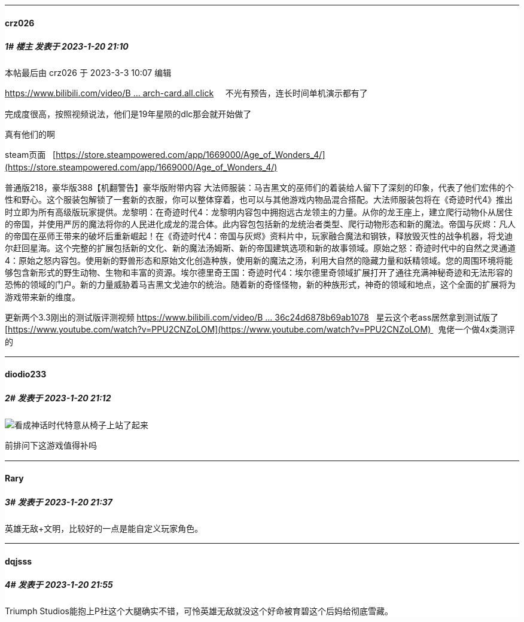 
*****

####  crz026  
##### 1#       楼主       发表于 2023-1-20 21:10

 本帖最后由 crz026 于 2023-3-3 10:07 编辑 

[https://www.bilibili.com/video/B ... arch-card.all.click](https://www.bilibili.com/video/BV1e3411d7pH/?spm_id_from=333.337.search-card.all.click)     不光有预告，连长时间单机演示都有了

完成度很高，按照视频说法，他们是19年星陨的dlc那会就开始做了

真有他们的啊

steam页面   [https://store.steampowered.com/app/1669000/Age_of_Wonders_4/](https://store.steampowered.com/app/1669000/Age_of_Wonders_4/)

普通版218，豪华版388【机翻警告】豪华版附带内容
大法师服装：马吉黑文的巫师们的着装给人留下了深刻的印象，代表了他们宏伟的个性和野心。这个服装包解锁了一套新的衣服，你可以整体穿着，也可以与其他游戏内物品混合搭配。大法师服装包将在《奇迹时代4》推出时立即为所有高级版玩家提供。龙黎明：在奇迹时代4：龙黎明内容包中拥抱远古龙领主的力量。从你的龙王座上，建立爬行动物仆从居住的帝国，并使用严厉的魔法将你的人民进化成龙的混合体。此内容包包括新的龙统治者类型、爬行动物形态和新的魔法。帝国与灰烬：凡人的帝国在巫师王带来的破坏后重新崛起！在《奇迹时代4：帝国与灰烬》资料片中，玩家融合魔法和钢铁，释放毁灭性的战争机器，将戈迪尔赶回星海。这个完整的扩展包括新的文化、新的魔法汤姆斯、新的帝国建筑选项和新的故事领域。原始之怒：奇迹时代中的自然之灵通道4：原始之怒内容包。使用新的野兽形态和原始文化创造种族，使用新的魔法之汤，利用大自然的隐藏力量和妖精领域。您的周围环境将能够包含新形式的野生动物、生物和丰富的资源。埃尔德里奇王国：奇迹时代4：埃尔德里奇领域扩展打开了通往充满神秘奇迹和无法形容的恐怖的领域的门户。新的力量威胁着马吉黑文戈迪尔的统治。随着新的奇怪怪物，新的种族形式，神奇的领域和地点，这个全面的扩展将为游戏带来新的维度。

更新两个3.3刚出的测试版评测视频
[https://www.bilibili.com/video/B ... 36c24d6878b69ab1078](https://www.bilibili.com/video/BV1i24y1V7Xh/?spm_id_from=333.337.search-card.all.click&amp;vd_source=fd0ebc5970ab636c24d6878b69ab1078)   星云这个老ass居然拿到测试版了
[https://www.youtube.com/watch?v=PPU2CNZoLOM](https://www.youtube.com/watch?v=PPU2CNZoLOM)   鬼佬一个做4x类测评的

*****

####  diodio233  
##### 2#       发表于 2023-1-20 21:12

<img src="https://static.saraba1st.com/image/smiley/face2017/067.png" referrerpolicy="no-referrer">看成神话时代特意从椅子上站了起来

前排问下这游戏值得补吗

*****

####  Rary  
##### 3#       发表于 2023-1-20 21:37

英雄无敌+文明，比较好的一点是能自定义玩家角色。

*****

####  dqjsss  
##### 4#       发表于 2023-1-20 21:55

Triumph Studios能抱上P社这个大腿确实不错，可怜英雄无敌就没这个好命被育碧这个后妈给彻底雪藏。
